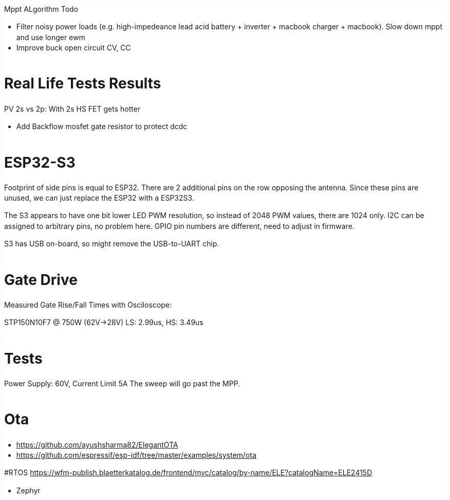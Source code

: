 Mppt ALgorithm Todo

- Filter noisy power loads (e.g. high-impedeance lead acid battery + inverter + macbook charger + macbook). Slow down
  mppt and use longer ewm
- Improve buck open circuit CV, CC

# Real Life Tests Results

PV 2s vs 2p:
With 2s HS FET gets hotter

- Add Backflow mosfet gate resistor to protect dcdc

# ESP32-S3

Footprint of side pins is equal to ESP32. There are 2 additional pins on the row opposing the antenna.
Since these pins are unused, we can just replace the ESP32 with a ESP32S3.

The S3 appears to have one bit lower LED PWM resolution, so instead of 2048 PWM values, there are 1024 only.
I2C can be assigned to arbitrary pins, no problem here. GPIO pin numbers are different, need to adjust in firmware.

S3 has USB on-board, so might remove the USB-to-UART chip.

# Gate Drive

Measured Gate Rise/Fall Times with Osciloscope:

STP150N10F7 @ 750W (62V->28V)
LS: 2.99us, HS: 3.49us

# Tests

Power Supply: 60V, Current Limit 5A
The sweep will go past the MPP.

# Ota

* https://github.com/ayushsharma82/ElegantOTA
* https://github.com/espressif/esp-idf/tree/master/examples/system/ota

#RTOS
https://wfm-publish.blaetterkatalog.de/frontend/mvc/catalog/by-name/ELE?catalogName=ELE2415D

- Zephyr